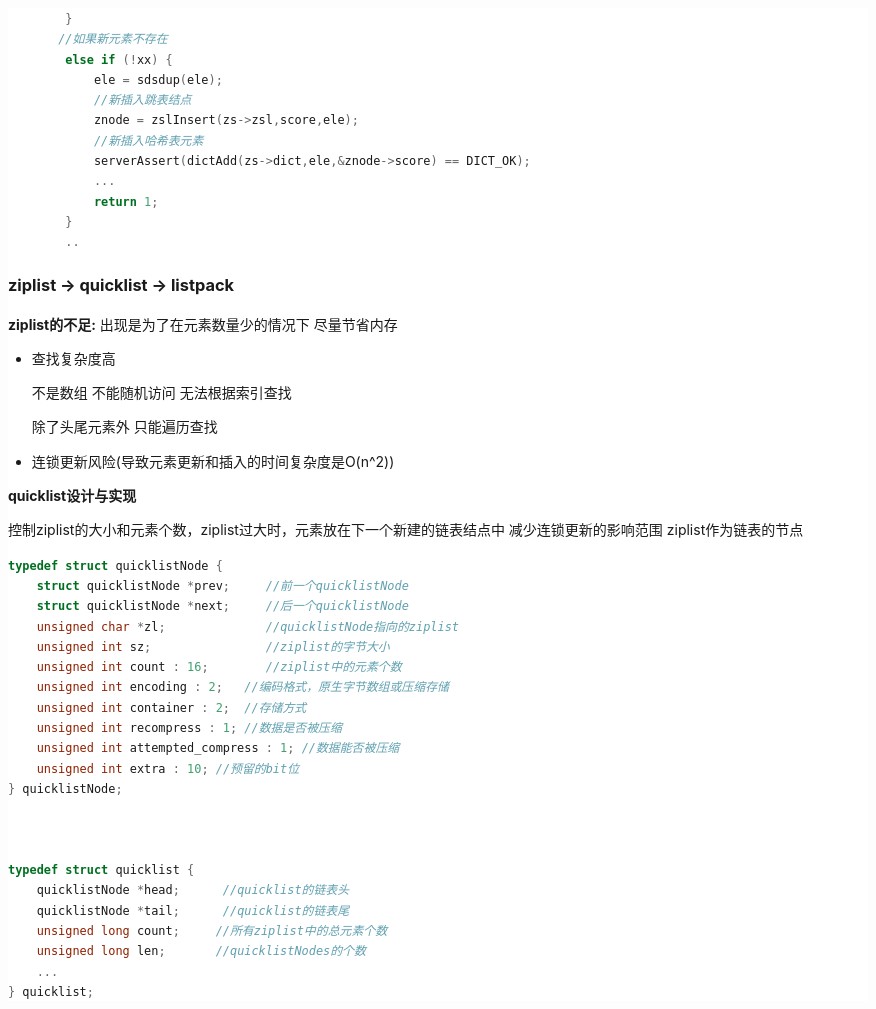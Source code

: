 ```c
        }
       //如果新元素不存在
        else if (!xx) {
            ele = sdsdup(ele);
            //新插入跳表结点
            znode = zslInsert(zs->zsl,score,ele);
            //新插入哈希表元素
            serverAssert(dictAdd(zs->dict,ele,&znode->score) == DICT_OK);
            ...
            return 1;
        } 
        ..
```



### ziplist -> quicklist -> listpack

**ziplist的不足:** 出现是为了在元素数量少的情况下 尽量节省内存 

- 查找复杂度高

  不是数组 不能随机访问 无法根据索引查找

  除了头尾元素外 只能遍历查找 

- 连锁更新风险(导致元素更新和插入的时间复杂度是O(n^2))

  


**quicklist设计与实现**

控制ziplist的大小和元素个数，ziplist过大时，元素放在下一个新建的链表结点中 减少连锁更新的影响范围 ziplist作为链表的节点

```c
typedef struct quicklistNode {
    struct quicklistNode *prev;     //前一个quicklistNode
    struct quicklistNode *next;     //后一个quicklistNode
    unsigned char *zl;              //quicklistNode指向的ziplist
    unsigned int sz;                //ziplist的字节大小
    unsigned int count : 16;        //ziplist中的元素个数 
    unsigned int encoding : 2;   //编码格式，原生字节数组或压缩存储
    unsigned int container : 2;  //存储方式
    unsigned int recompress : 1; //数据是否被压缩
    unsigned int attempted_compress : 1; //数据能否被压缩
    unsigned int extra : 10; //预留的bit位
} quicklistNode;



typedef struct quicklist {
    quicklistNode *head;      //quicklist的链表头
    quicklistNode *tail;      //quicklist的链表尾
    unsigned long count;     //所有ziplist中的总元素个数
    unsigned long len;       //quicklistNodes的个数
    ...
} quicklist;
```
